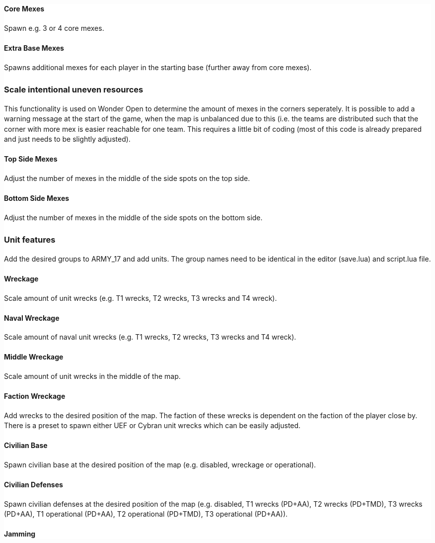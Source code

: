 #### Core Mexes
Spawn e.g. 3 or 4 core mexes.

#### Extra Base Mexes
Spawns additional mexes for each player in the starting base (further away from core mexes).

### Scale intentional uneven resources
This functionality is used on Wonder Open to determine the amount of mexes in the corners seperately. It is possible to add a warning message at the start of the game, when the map is unbalanced due to this (i.e. the teams are distributed such that the corner with more mex is easier reachable for one team. This requires a little bit of coding (most of this code is already prepared and just needs to be slightly adjusted).

#### Top Side Mexes
Adjust the number of mexes in the middle of the side spots on the top side.

#### Bottom Side Mexes

Adjust the number of mexes in the middle of the side spots on the bottom side.

### Unit features

Add the desired groups to ARMY_17 and add units. The group names need to be identical in the editor (save.lua) and script.lua file.

#### Wreckage

Scale amount of unit wrecks (e.g. T1 wrecks, T2 wrecks, T3 wrecks and T4 wreck).

#### Naval Wreckage

Scale amount of naval unit wrecks (e.g. T1 wrecks, T2 wrecks, T3 wrecks and T4 wreck).

#### Middle Wreckage

Scale amount of unit wrecks in the middle of the map. 
#### Faction Wreckage

Add wrecks to the desired position of the map. The faction of these wrecks is dependent on the faction of the player close by. There is a preset to spawn either UEF or Cybran unit wrecks which can be easily adjusted.

#### Civilian Base

Spawn civilian base at the desired position of the map (e.g. disabled, wreckage or operational).

#### Civilian Defenses

Spawn civilian defenses at the desired position of the map (e.g. disabled, T1 wrecks (PD+AA), T2 wrecks (PD+TMD), T3 wrecks (PD+AA), T1 operational (PD+AA), T2 operational (PD+TMD), T3 operational (PD+AA)).

#### Jamming
